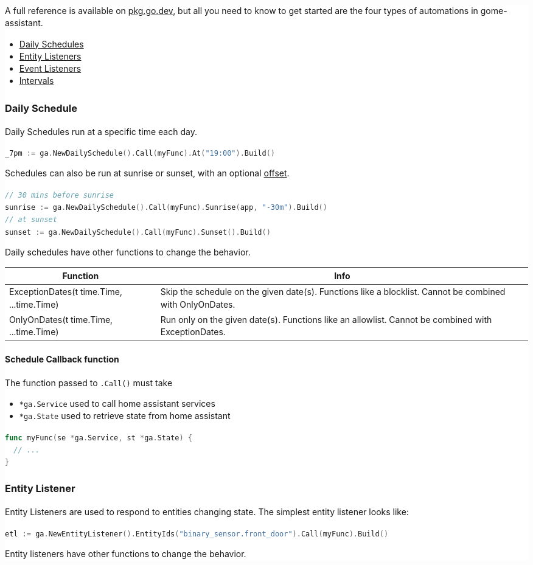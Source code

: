 A full reference is available on [pkg.go.dev](https://pkg.go.dev/github.com/Xevion/gome-assistant), but all you need to know to get started are the four types of automations in gome-assistant.

- [Daily Schedules](#daily-schedule)
- [Entity Listeners](#entity-listener)
- [Event Listeners](#event-listener)
- [Intervals](#interval)

### Daily Schedule

Daily Schedules run at a specific time each day.

```go
_7pm := ga.NewDailySchedule().Call(myFunc).At("19:00").Build()
```

Schedules can also be run at sunrise or sunset, with an optional [offset](https://pkg.go.dev/time#ParseDuration).

```go
// 30 mins before sunrise
sunrise := ga.NewDailySchedule().Call(myFunc).Sunrise(app, "-30m").Build()
// at sunset
sunset := ga.NewDailySchedule().Call(myFunc).Sunset().Build()
```

Daily schedules have other functions to change the behavior.

| Function                                  | Info                                                                                                     |
| ----------------------------------------- | -------------------------------------------------------------------------------------------------------- |
| ExceptionDates(t time.Time, ...time.Time) | Skip the schedule on the given date(s). Functions like a blocklist. Cannot be combined with OnlyOnDates. |
| OnlyOnDates(t time.Time, ...time.Time)    | Run only on the given date(s). Functions like an allowlist. Cannot be combined with ExceptionDates.      |

#### Schedule Callback function

The function passed to `.Call()` must take

- `*ga.Service` used to call home assistant services
- `*ga.State` used to retrieve state from home assistant

```go
func myFunc(se *ga.Service, st *ga.State) {
  // ...
}
```

### Entity Listener

Entity Listeners are used to respond to entities changing state. The simplest entity listener looks like:

```go
etl := ga.NewEntityListener().EntityIds("binary_sensor.front_door").Call(myFunc).Build()
```

Entity listeners have other functions to change the behavior.
